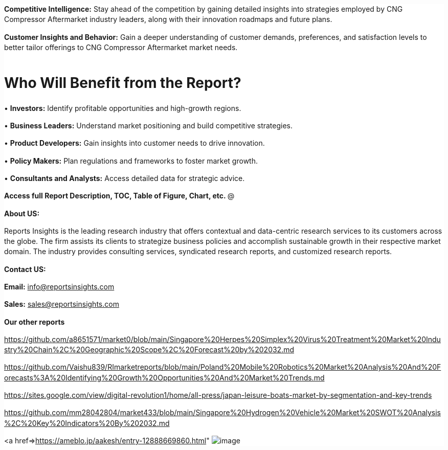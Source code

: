 <strong>Competitive Intelligence:</strong>
Stay ahead of the competition by gaining detailed insights into strategies employed by CNG Compressor Aftermarket industry leaders, along with their innovation roadmaps and future plans.

<strong>Customer Insights and Behavior:</strong>
Gain a deeper understanding of customer demands, preferences, and satisfaction levels to better tailor offerings to CNG Compressor Aftermarket market needs.

# <strong>Who Will Benefit from the Report?</strong>

• <strong>Investors:</strong> Identify profitable opportunities and high-growth regions.

• <strong>Business Leaders:</strong> Understand market positioning and build competitive strategies.

• <strong>Product Developers:</strong> Gain insights into customer needs to drive innovation.

• <strong>Policy Makers:</strong> Plan regulations and frameworks to foster market growth.

• <strong>Consultants and Analysts:</strong> Access detailed data for strategic advice.
</ul>
<strong>Access full Report Description, TOC, Table of Figure, Chart, etc. </strong>@  <a href= style=color:#0000ff;></a></font>

<strong><strong>About US</strong>:</strong>

Reports Insights is the leading research industry that offers contextual and data-centric research services to its customers across the globe. The firm assists its clients to strategize business policies and accomplish sustainable growth in their respective market domain. The industry provides consulting services, syndicated research reports, and customized research reports.

<strong>Contact US:</strong>

<p class=""""><b>Email:</b> <a href=mailto:info@reportsinsights.com>info@reportsinsights.com</a></p>
<p class=""""><b>Sales:</b> <a href=mailto:sales@reportsinsights.com>sales@reportsinsights.com</a></p>

<strong>Our other reports</strong>

<a href=https://github.com/a8651571/market0/blob/main/Singapore%20Herpes%20Simplex%20Virus%20Treatment%20Market%20Industry%20Chain%2C%20Geographic%20Scope%2C%20Forecast%20by%202032.md>https://github.com/a8651571/market0/blob/main/Singapore%20Herpes%20Simplex%20Virus%20Treatment%20Market%20Industry%20Chain%2C%20Geographic%20Scope%2C%20Forecast%20by%202032.md</a>

<a href=https://github.com/Vaishu839/RImarketreports/blob/main/Poland%20Mobile%20Robotics%20Market%20Analysis%20And%20Forecasts%3A%20Identifying%20Growth%20Opportunities%20And%20Market%20Trends.md>https://github.com/Vaishu839/RImarketreports/blob/main/Poland%20Mobile%20Robotics%20Market%20Analysis%20And%20Forecasts%3A%20Identifying%20Growth%20Opportunities%20And%20Market%20Trends.md</a>

<a href=https://sites.google.com/view/digital-revolution1/home/all-press/japan-leisure-boats-market-by-segmentation-and-key-trends>https://sites.google.com/view/digital-revolution1/home/all-press/japan-leisure-boats-market-by-segmentation-and-key-trends</a>

<a href=https://github.com/mm28042804/market433/blob/main/Singapore%20Hydrogen%20Vehicle%20Market%20SWOT%20Analysis%2C%20Key%20Indicators%20By%202032.md>https://github.com/mm28042804/market433/blob/main/Singapore%20Hydrogen%20Vehicle%20Market%20SWOT%20Analysis%2C%20Key%20Indicators%20By%202032.md</a>

<a href=>https://ameblo.jp/aakesh/entry-12888669860.html</a>"
![image](https://github.com/user-attachments/assets/e931bbe4-ee2b-40a1-b314-c204ac1a6d63)
